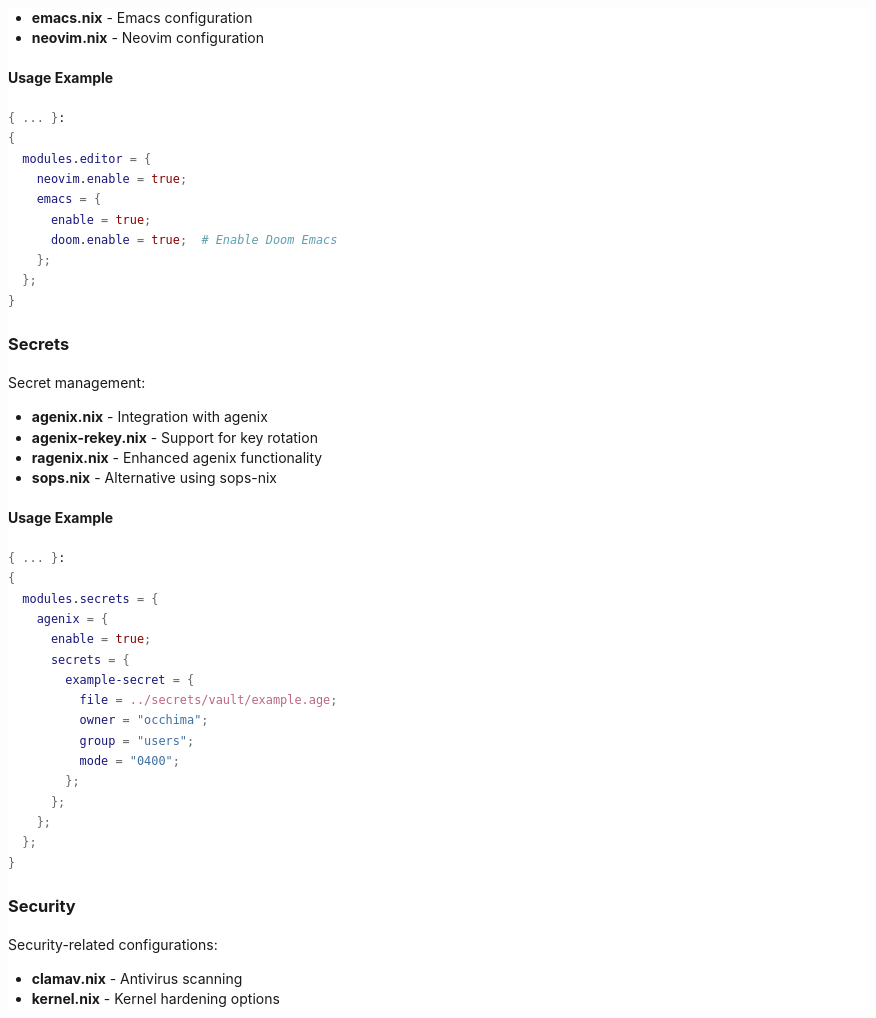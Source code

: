 - **emacs.nix** - Emacs configuration
- **neovim.nix** - Neovim configuration

#### Usage Example

```nix
{ ... }:
{
  modules.editor = {
    neovim.enable = true;
    emacs = {
      enable = true;
      doom.enable = true;  # Enable Doom Emacs
    };
  };
}
```

### Secrets

Secret management:

- **agenix.nix** - Integration with agenix
- **agenix-rekey.nix** - Support for key rotation
- **ragenix.nix** - Enhanced agenix functionality
- **sops.nix** - Alternative using sops-nix

#### Usage Example

```nix
{ ... }:
{
  modules.secrets = {
    agenix = {
      enable = true;
      secrets = {
        example-secret = {
          file = ../secrets/vault/example.age;
          owner = "occhima";
          group = "users";
          mode = "0400";
        };
      };
    };
  };
}
```

### Security

Security-related configurations:

- **clamav.nix** - Antivirus scanning
- **kernel.nix** - Kernel hardening options
